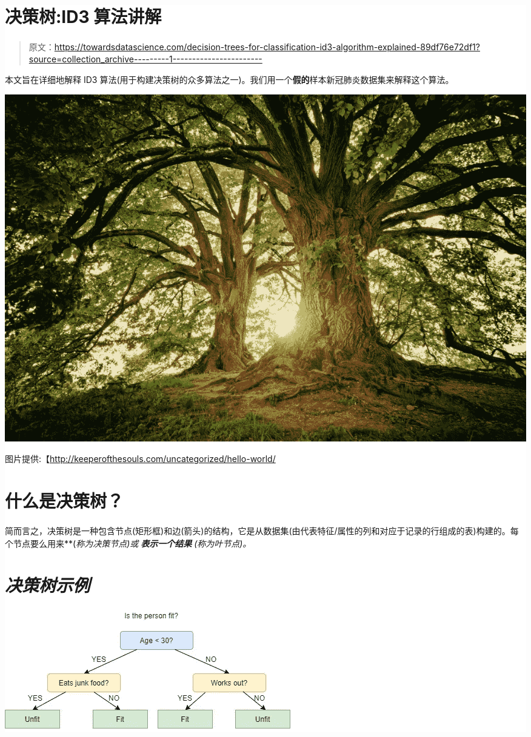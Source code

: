 # 决策树:ID3 算法讲解

> 原文：<https://towardsdatascience.com/decision-trees-for-classification-id3-algorithm-explained-89df76e72df1?source=collection_archive---------1----------------------->

本文旨在详细地解释 ID3 算法(用于构建决策树的众多算法之一)。我们用一个**假的**样本新冠肺炎数据集来解释这个算法。

![](img/97cdd3f48be10e3bf755804b84ce40c0.png)

图片提供:【http://keeperofthesouls.com/uncategorized/hello-world/ 

# 什么是决策树？

简而言之，决策树是一种包含节点(矩形框)和边(箭头)的结构，它是从数据集(由代表特征/属性的列和对应于记录的行组成的表)构建的。每个节点要么用来**(*称为决策节点)或 ***表示一个结果*** (称为叶节点)。*

# *决策树示例*

*![](img/2537edd8cfb6abef7eaab7d918619a30.png)*
